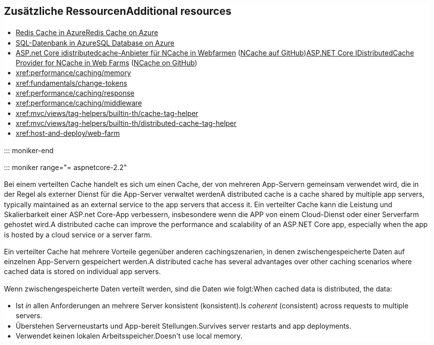 ## <a name="additional-resources"></a><span data-ttu-id="e6799-196">Zusätzliche Ressourcen</span><span class="sxs-lookup"><span data-stu-id="e6799-196">Additional resources</span></span>

* [<span data-ttu-id="e6799-197">Redis Cache in Azure</span><span class="sxs-lookup"><span data-stu-id="e6799-197">Redis Cache on Azure</span></span>](/azure/azure-cache-for-redis/)
* [<span data-ttu-id="e6799-198">SQL-Datenbank in Azure</span><span class="sxs-lookup"><span data-stu-id="e6799-198">SQL Database on Azure</span></span>](/azure/sql-database/)
* <span data-ttu-id="e6799-199">[ASP.net Core idistributedcache-Anbieter für NCache in Webfarmen](http://www.alachisoft.com/ncache/aspnet-core-idistributedcache-ncache.html) ([NCache auf GitHub](https://github.com/Alachisoft/NCache))</span><span class="sxs-lookup"><span data-stu-id="e6799-199">[ASP.NET Core IDistributedCache Provider for NCache in Web Farms](http://www.alachisoft.com/ncache/aspnet-core-idistributedcache-ncache.html) ([NCache on GitHub](https://github.com/Alachisoft/NCache))</span></span>
* <xref:performance/caching/memory>
* <xref:fundamentals/change-tokens>
* <xref:performance/caching/response>
* <xref:performance/caching/middleware>
* <xref:mvc/views/tag-helpers/builtin-th/cache-tag-helper>
* <xref:mvc/views/tag-helpers/builtin-th/distributed-cache-tag-helper>
* <xref:host-and-deploy/web-farm>

::: moniker-end

::: moniker range="= aspnetcore-2.2"

<span data-ttu-id="e6799-200">Bei einem verteilten Cache handelt es sich um einen Cache, der von mehreren App-Servern gemeinsam verwendet wird, die in der Regel als externer Dienst für die App-Server verwaltet werden</span><span class="sxs-lookup"><span data-stu-id="e6799-200">A distributed cache is a cache shared by multiple app servers, typically maintained as an external service to the app servers that access it.</span></span> <span data-ttu-id="e6799-201">Ein verteilter Cache kann die Leistung und Skalierbarkeit einer ASP.net Core-App verbessern, insbesondere wenn die APP von einem Cloud-Dienst oder einer Serverfarm gehostet wird.</span><span class="sxs-lookup"><span data-stu-id="e6799-201">A distributed cache can improve the performance and scalability of an ASP.NET Core app, especially when the app is hosted by a cloud service or a server farm.</span></span>

<span data-ttu-id="e6799-202">Ein verteilter Cache hat mehrere Vorteile gegenüber anderen cachingszenarien, in denen zwischengespeicherte Daten auf einzelnen App-Servern gespeichert werden.</span><span class="sxs-lookup"><span data-stu-id="e6799-202">A distributed cache has several advantages over other caching scenarios where cached data is stored on individual app servers.</span></span>

<span data-ttu-id="e6799-203">Wenn zwischengespeicherte Daten verteilt werden, sind die Daten wie folgt:</span><span class="sxs-lookup"><span data-stu-id="e6799-203">When cached data is distributed, the data:</span></span>

* <span data-ttu-id="e6799-204">Ist *in* allen Anforderungen an mehrere Server konsistent (konsistent).</span><span class="sxs-lookup"><span data-stu-id="e6799-204">Is *coherent* (consistent) across requests to multiple servers.</span></span>
* <span data-ttu-id="e6799-205">Überstehen Serverneustarts und App-bereit Stellungen.</span><span class="sxs-lookup"><span data-stu-id="e6799-205">Survives server restarts and app deployments.</span></span>
* <span data-ttu-id="e6799-206">Verwendet keinen lokalen Arbeitsspeicher.</span><span class="sxs-lookup"><span data-stu-id="e6799-206">Doesn't use local memory.</span></span>
